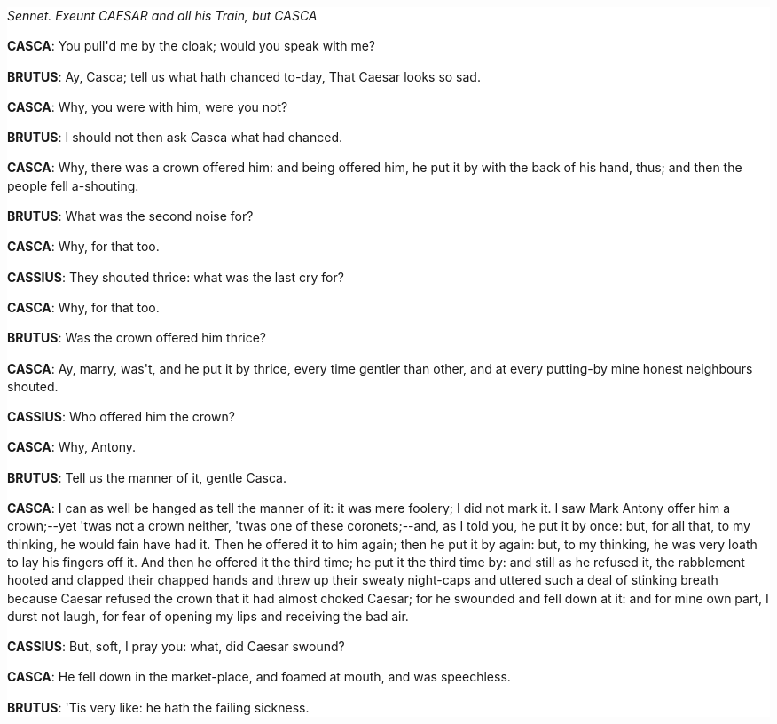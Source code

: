 _Sennet. Exeunt CAESAR and all his Train, but CASCA_

**CASCA**: You pull'd me by the cloak; would you speak with me?

**BRUTUS**: Ay, Casca; tell us what hath chanced to-day,
That Caesar looks so sad.

**CASCA**: Why, you were with him, were you not?

**BRUTUS**: I should not then ask Casca what had chanced.

**CASCA**: Why, there was a crown offered him: and being
offered him, he put it by with the back of his hand,
thus; and then the people fell a-shouting.

**BRUTUS**: What was the second noise for?

**CASCA**: Why, for that too.

**CASSIUS**: They shouted thrice: what was the last cry for?

**CASCA**: Why, for that too.

**BRUTUS**: Was the crown offered him thrice?

**CASCA**: Ay, marry, was't, and he put it by thrice, every
time gentler than other, and at every putting-by
mine honest neighbours shouted.

**CASSIUS**: Who offered him the crown?

**CASCA**: Why, Antony.

**BRUTUS**: Tell us the manner of it, gentle Casca.

**CASCA**: I can as well be hanged as tell the manner of it:
it was mere foolery; I did not mark it. I saw Mark
Antony offer him a crown;--yet 'twas not a crown
neither, 'twas one of these coronets;--and, as I told
you, he put it by once: but, for all that, to my
thinking, he would fain have had it. Then he
offered it to him again; then he put it by again:
but, to my thinking, he was very loath to lay his
fingers off it. And then he offered it the third
time; he put it the third time by: and still as he
refused it, the rabblement hooted and clapped their
chapped hands and threw up their sweaty night-caps
and uttered such a deal of stinking breath because
Caesar refused the crown that it had almost choked
Caesar; for he swounded and fell down at it: and
for mine own part, I durst not laugh, for fear of
opening my lips and receiving the bad air.

**CASSIUS**: But, soft, I pray you: what, did Caesar swound?

**CASCA**: He fell down in the market-place, and foamed at
mouth, and was speechless.

**BRUTUS**: 'Tis very like: he hath the failing sickness.
